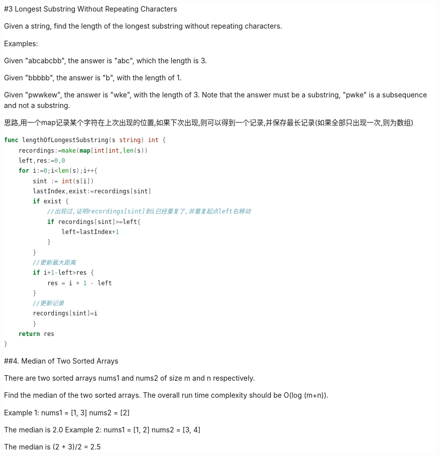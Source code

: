 
#3  Longest Substring Without Repeating Characters

Given a string, find the length of the longest substring without repeating characters.

Examples:

Given "abcabcbb", the answer is "abc", which the length is 3.

Given "bbbbb", the answer is "b", with the length of 1.

Given "pwwkew", the answer is "wke", with the length of 3. Note that the answer must be a substring, "pwke" is a subsequence and not a substring.


思路,用一个map记录某个字符在上次出现的位置,如果下次出现,则可以得到一个记录,并保存最长记录(如果全部只出现一次,则为数组)


```go
func lengthOfLongestSubstring(s string) int {
	recordings:=make(map[int]int,len(s))
	left,res:=0,0
	for i:=0;i<len(s);i++{
		sint := int(s[i])
		lastIndex,exist:=recordings[sint]
		if exist {
			//出现过,证明recordings[sint]到i已经重复了,非重复起点left右移动
			if recordings[sint]>=left{
				left=lastIndex+1
			}
		}
        //更新最大距离
		if i+1-left>res {
			res = i + 1 - left
		}
        //更新记录
		recordings[sint]=i
		}
	return res
}
```

##4. Median of Two Sorted Arrays

There are two sorted arrays nums1 and nums2 of size m and n respectively.

Find the median of the two sorted arrays. The overall run time complexity should be O(log (m+n)).

Example 1:
nums1 = [1, 3]
nums2 = [2]

The median is 2.0
Example 2:
nums1 = [1, 2]
nums2 = [3, 4]

The median is (2 + 3)/2 = 2.5

